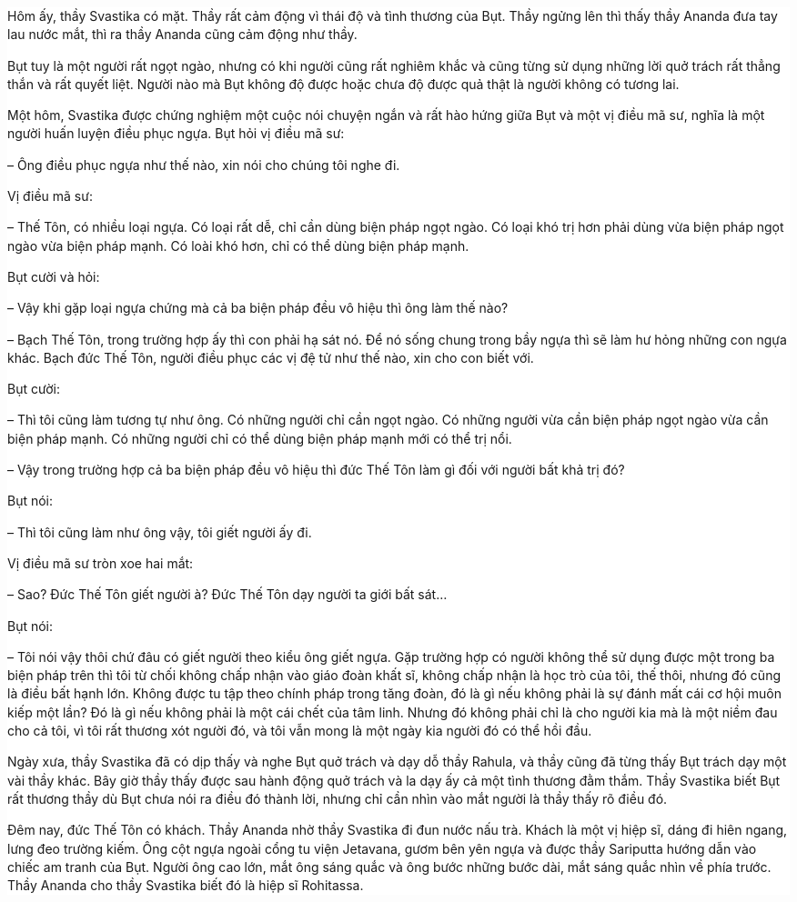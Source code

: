 Hôm ấy, thầy Svastika có mặt. Thầy rất cảm động vì thái độ và tình thương của Bụt. Thầy ngửng lên thì thấy thầy Ananda đưa tay lau nước mắt, thì ra thầy Ananda cũng cảm động như thầy.

Bụt tuy là một người rất ngọt ngào, nhưng có khi người cũng rất nghiêm khắc và cũng từng sử dụng những lời quở trách rất thẳng thắn và rất quyết liệt. Người nào mà Bụt không độ được hoặc chưa độ được quả thật là người không có tương lai.

Một hôm, Svastika được chứng nghiệm một cuộc nói chuyện ngắn và rất hào hứng giữa Bụt và một vị điều mã sư, nghĩa là một người huấn luyện điều phục ngựa. Bụt hỏi vị điều mã sư:

– Ông điều phục ngựa như thế nào, xin nói cho chúng tôi nghe đi.

Vị điều mã sư:

– Thế Tôn, có nhiều loại ngựa. Có loại rất dễ, chỉ cần dùng biện pháp ngọt ngào. Có loại khó trị hơn phải dùng vừa biện pháp ngọt ngào vừa biện pháp mạnh. Có loài khó hơn, chỉ có thể dùng biện pháp mạnh.

Bụt cười và hỏi:

– Vậy khi gặp loại ngựa chứng mà cả ba biện pháp đều vô hiệu thì ông làm thế nào?

– Bạch Thế Tôn, trong trường hợp ấy thì con phải hạ sát nó. Để nó sống chung trong bầy ngựa thì sẽ làm hư hỏng những con ngựa khác. Bạch đức Thế Tôn, người điều phục các vị đệ tử như thế nào, xin cho con biết với.

Bụt cười:

– Thì tôi cũng làm tương tự như ông. Có những người chỉ cần ngọt ngào. Có những người vừa cần biện pháp ngọt ngào vừa cần biện pháp mạnh. Có những người chỉ có thể dùng biện pháp mạnh mới có thể trị nổi.

– Vậy trong trường hợp cả ba biện pháp đều vô hiệu thì đức Thế Tôn làm gì đối với người bất khả trị đó?

Bụt nói:

– Thì tôi cũng làm như ông vậy, tôi giết người ấy đi.

Vị điều mã sư tròn xoe hai mắt:

– Sao? Đức Thế Tôn giết người à? Đức Thế Tôn dạy người ta giới bất sát…

Bụt nói:

– Tôi nói vậy thôi chứ đâu có giết người theo kiểu ông giết ngựa. Gặp trường hợp có người không thể sử dụng được một trong ba biện pháp trên thì tôi từ chối không chấp nhận vào giáo đoàn khất sĩ, không chấp nhận là học trò của tôi, thế thôi, nhưng đó cũng là điều bất hạnh lớn. Không được tu tập theo chính pháp trong tăng đoàn, đó là gì nếu không phải là sự đánh mất cái cơ hội muôn kiếp một lần? Đó là gì nếu không phải là một cái chết của tâm linh. Nhưng đó không phải chỉ là cho người kia mà là một niềm đau cho cả tôi, vì tôi rất thương xót người đó, và tôi vẫn mong là một ngày kia người đó có thể hồi đầu.

Ngày xưa, thầy Svastika đã có dịp thấy và nghe Bụt quở trách và dạy dỗ thầy Rahula, và thầy cũng đã từng thấy Bụt trách dạy một vài thầy khác. Bây giờ thầy thấy được sau hành động quở trách và la dạy ấy cả một tình thương đằm thắm. Thầy Svastika biết Bụt rất thương thầy dù Bụt chưa nói ra điều đó thành lời, nhưng chỉ cần nhìn vào mắt người là thầy thấy rõ điều đó.

Đêm nay, đức Thế Tôn có khách. Thầy Ananda nhờ thầy Svastika đi đun nước nấu trà. Khách là một vị hiệp sĩ, dáng đi hiên ngang, lưng đeo trường kiếm. Ông cột ngựa ngoài cổng tu viện Jetavana, gươm bên yên ngựa và được thầy Sariputta hướng dẫn vào chiếc am tranh của Bụt. Người ông cao lớn, mắt ông sáng quắc và ông bước những bước dài, mắt sáng quắc nhìn về phía trước. Thầy Ananda cho thầy Svastika biết đó là hiệp sĩ Rohitassa.
